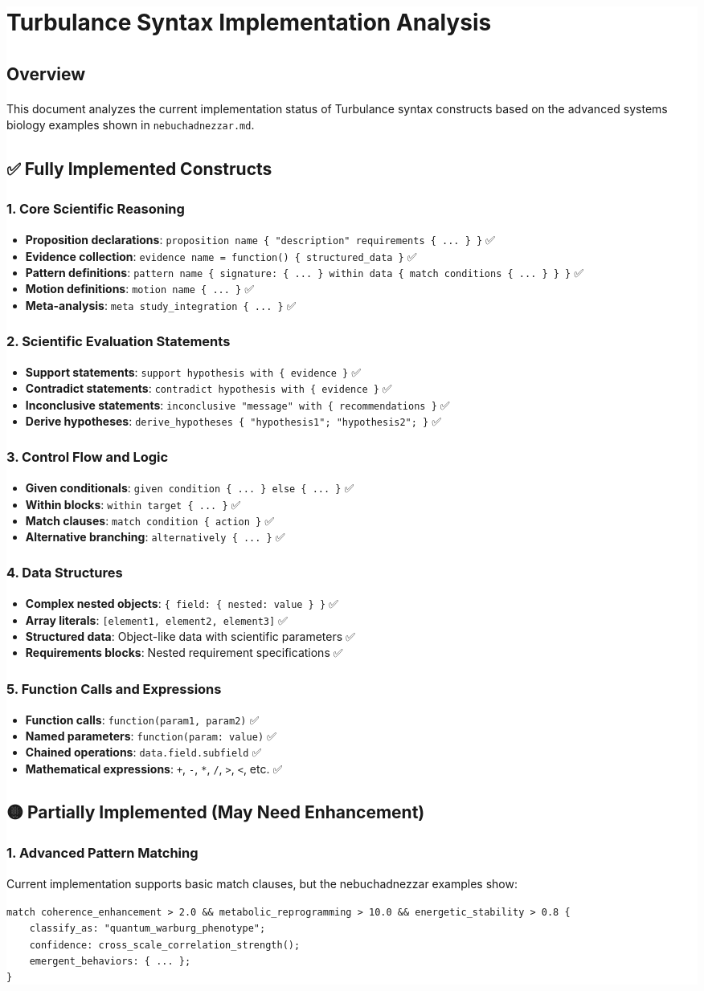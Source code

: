 # Turbulance Syntax Implementation Analysis

## Overview

This document analyzes the current implementation status of Turbulance syntax constructs based on the advanced systems biology examples shown in `nebuchadnezzar.md`.

## ✅ **Fully Implemented Constructs**

### 1. **Core Scientific Reasoning**
- **Proposition declarations**: `proposition name { "description" requirements { ... } }` ✅
- **Evidence collection**: `evidence name = function() { structured_data }` ✅
- **Pattern definitions**: `pattern name { signature: { ... } within data { match conditions { ... } } }` ✅
- **Motion definitions**: `motion name { ... }` ✅
- **Meta-analysis**: `meta study_integration { ... }` ✅

### 2. **Scientific Evaluation Statements**
- **Support statements**: `support hypothesis with { evidence }` ✅
- **Contradict statements**: `contradict hypothesis with { evidence }` ✅
- **Inconclusive statements**: `inconclusive "message" with { recommendations }` ✅
- **Derive hypotheses**: `derive_hypotheses { "hypothesis1"; "hypothesis2"; }` ✅

### 3. **Control Flow and Logic**
- **Given conditionals**: `given condition { ... } else { ... }` ✅
- **Within blocks**: `within target { ... }` ✅
- **Match clauses**: `match condition { action }` ✅
- **Alternative branching**: `alternatively { ... }` ✅

### 4. **Data Structures**
- **Complex nested objects**: `{ field: { nested: value } }` ✅
- **Array literals**: `[element1, element2, element3]` ✅
- **Structured data**: Object-like data with scientific parameters ✅
- **Requirements blocks**: Nested requirement specifications ✅

### 5. **Function Calls and Expressions**
- **Function calls**: `function(param1, param2)` ✅
- **Named parameters**: `function(param: value)` ✅
- **Chained operations**: `data.field.subfield` ✅
- **Mathematical expressions**: `+`, `-`, `*`, `/`, `>`, `<`, etc. ✅

## 🟡 **Partially Implemented (May Need Enhancement)**

### 1. **Advanced Pattern Matching**
Current implementation supports basic match clauses, but the nebuchadnezzar examples show:
```turbulance
match coherence_enhancement > 2.0 && metabolic_reprogramming > 10.0 && energetic_stability > 0.8 {
    classify_as: "quantum_warburg_phenotype";
    confidence: cross_scale_correlation_strength();
    emergent_behaviors: { ... };
}
```

